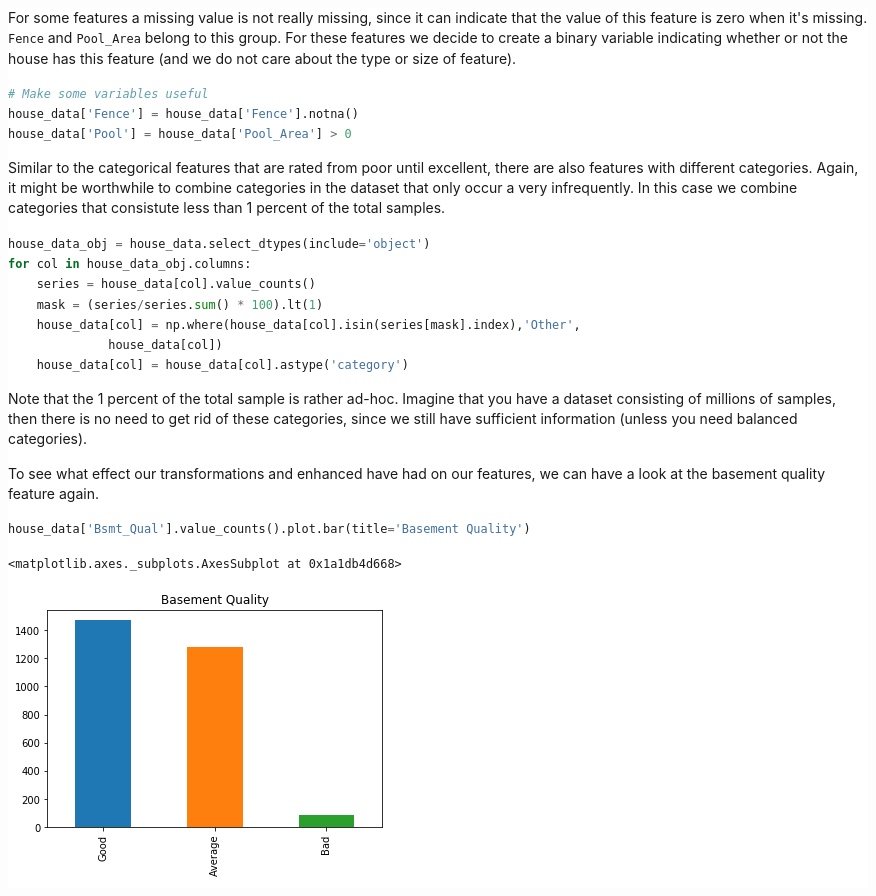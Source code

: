 For some features a missing value is not really missing, since it can indicate that the value of this feature is zero when it's missing. `Fence` and `Pool_Area` belong to this group. For these features we decide to create a binary variable indicating whether or not the house has this feature (and we do not care about the type or size of feature).


```python
# Make some variables useful
house_data['Fence'] = house_data['Fence'].notna()
house_data['Pool'] = house_data['Pool_Area'] > 0
```

Similar to the categorical features that are rated from poor until excellent, there are also features with different categories. Again, it might be worthwhile to combine categories in the dataset that only occur a very infrequently. In this case we combine categories that consistute less than 1 percent of the total samples.


```python
house_data_obj = house_data.select_dtypes(include='object')
for col in house_data_obj.columns:
    series = house_data[col].value_counts()
    mask = (series/series.sum() * 100).lt(1)
    house_data[col] = np.where(house_data[col].isin(series[mask].index),'Other',
              house_data[col])
    house_data[col] = house_data[col].astype('category')
```

Note that the 1 percent of the total sample is rather ad-hoc. Imagine that you have a dataset consisting of millions of samples, then there is no need to get rid of these categories, since we still have sufficient information (unless you need balanced categories).

To see what effect our transformations and enhanced have had on our features, we can have a look at the basement quality feature again.


```python
house_data['Bsmt_Qual'].value_counts().plot.bar(title='Basement Quality')
```




    <matplotlib.axes._subplots.AxesSubplot at 0x1a1db4d668>




![png](../img/ames_prices_2018_files/output_29_1.png)

